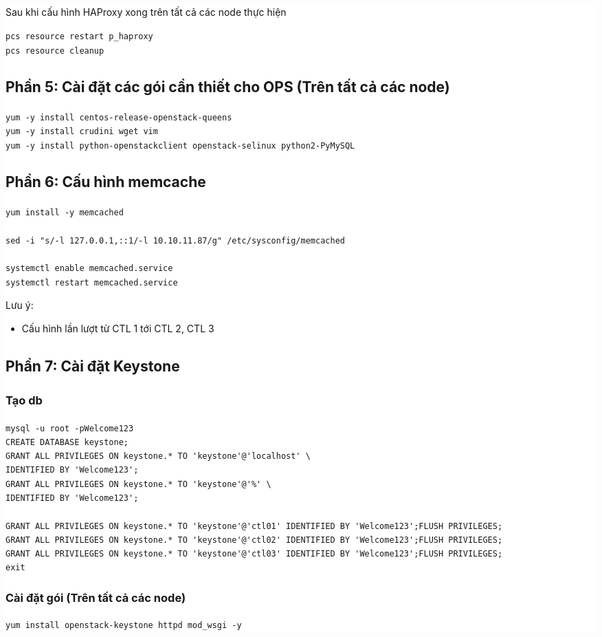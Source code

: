 Sau khi cấu hình HAProxy xong trên tất cả các node thực hiện

```
pcs resource restart p_haproxy
pcs resource cleanup
```

## Phần 5: Cài đặt các gói cần thiết cho OPS (Trên tất cả các node)

```
yum -y install centos-release-openstack-queens
yum -y install crudini wget vim
yum -y install python-openstackclient openstack-selinux python2-PyMySQL
```

## Phần 6: Cấu hình memcache

```
yum install -y memcached

sed -i "s/-l 127.0.0.1,::1/-l 10.10.11.87/g" /etc/sysconfig/memcached

systemctl enable memcached.service
systemctl restart memcached.service
```

Lưu ý:
- Cấu hình lần lượt từ CTL 1 tới CTL 2, CTL 3

## Phần 7: Cài đặt Keystone

### Tạo db
```
mysql -u root -pWelcome123
CREATE DATABASE keystone;
GRANT ALL PRIVILEGES ON keystone.* TO 'keystone'@'localhost' \
IDENTIFIED BY 'Welcome123';
GRANT ALL PRIVILEGES ON keystone.* TO 'keystone'@'%' \
IDENTIFIED BY 'Welcome123';

GRANT ALL PRIVILEGES ON keystone.* TO 'keystone'@'ctl01' IDENTIFIED BY 'Welcome123';FLUSH PRIVILEGES;
GRANT ALL PRIVILEGES ON keystone.* TO 'keystone'@'ctl02' IDENTIFIED BY 'Welcome123';FLUSH PRIVILEGES;
GRANT ALL PRIVILEGES ON keystone.* TO 'keystone'@'ctl03' IDENTIFIED BY 'Welcome123';FLUSH PRIVILEGES;
exit
```

### Cài đặt gói (Trên tất cả các node)
```
yum install openstack-keystone httpd mod_wsgi -y
```

